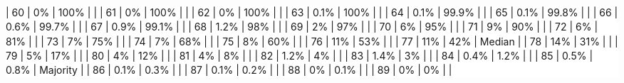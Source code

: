 | 60 | 0% | 100% |  |
| 61 | 0% | 100% |  |
| 62 | 0% | 100% |  |
| 63 | 0.1% | 100% |  |
| 64 | 0.1% | 99.9% |  |
| 65 | 0.1% | 99.8% |  |
| 66 | 0.6% | 99.7% |  |
| 67 | 0.9% | 99.1% |  |
| 68 | 1.2% | 98% |  |
| 69 | 2% | 97% |  |
| 70 | 6% | 95% |  |
| 71 | 9% | 90% |  |
| 72 | 6% | 81% |  |
| 73 | 7% | 75% |  |
| 74 | 7% | 68% |  |
| 75 | 8% | 60% |  |
| 76 | 11% | 53% |  |
| 77 | 11% | 42% | Median |
| 78 | 14% | 31% |  |
| 79 | 5% | 17% |  |
| 80 | 4% | 12% |  |
| 81 | 4% | 8% |  |
| 82 | 1.2% | 4% |  |
| 83 | 1.4% | 3% |  |
| 84 | 0.4% | 1.2% |  |
| 85 | 0.5% | 0.8% | Majority |
| 86 | 0.1% | 0.3% |  |
| 87 | 0.1% | 0.2% |  |
| 88 | 0% | 0.1% |  |
| 89 | 0% | 0% |  |
